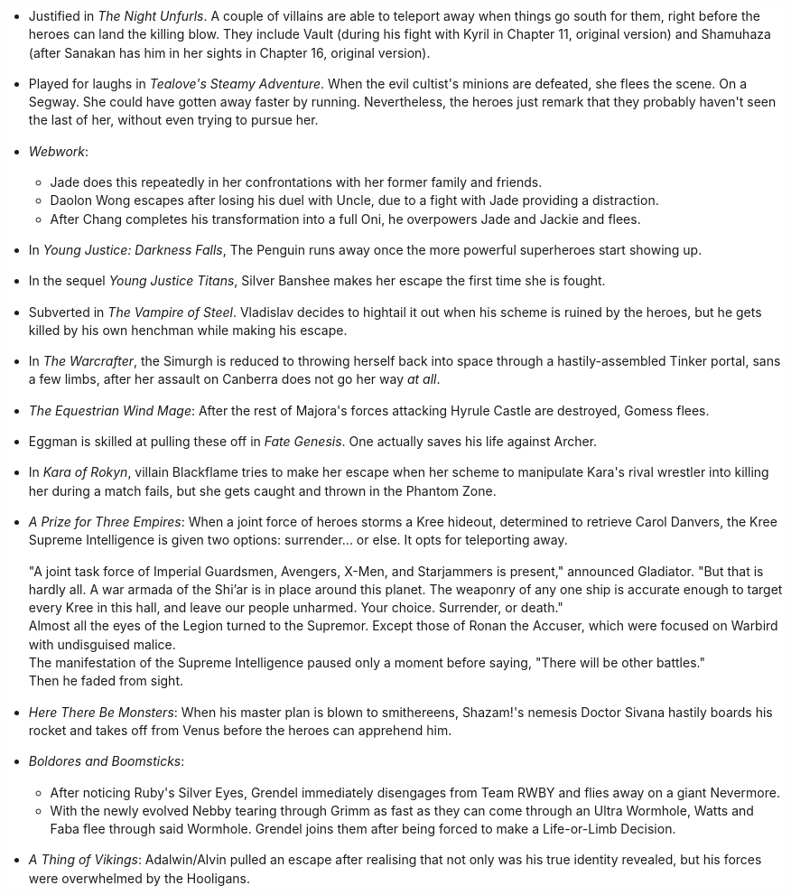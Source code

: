 -   Justified in _The Night Unfurls_. A couple of villains are able to teleport away when things go south for them, right before the heroes can land the killing blow. They include Vault (during his fight with Kyril in Chapter 11, original version) and Shamuhaza (after Sanakan has him in her sights in Chapter 16, original version).
-   Played for laughs in _Tealove's Steamy Adventure_. When the evil cultist's minions are defeated, she flees the scene. On a Segway. She could have gotten away faster by running. Nevertheless, the heroes just remark that they probably haven't seen the last of her, without even trying to pursue her.
-   _Webwork_:
    -   Jade does this repeatedly in her confrontations with her former family and friends.
    -   Daolon Wong escapes after losing his duel with Uncle, due to a fight with Jade providing a distraction.
    -   After Chang completes his transformation into a full Oni, he overpowers Jade and Jackie and flees.
-   In _Young Justice: Darkness Falls_, The Penguin runs away once the more powerful superheroes start showing up.
-   In the sequel _Young Justice Titans_, Silver Banshee makes her escape the first time she is fought.
-   Subverted in _The Vampire of Steel_. Vladislav decides to hightail it out when his scheme is ruined by the heroes, but he gets killed by his own henchman while making his escape.
-   In _The Warcrafter_, the Simurgh is reduced to throwing herself back into space through a hastily-assembled Tinker portal, sans a few limbs, after her assault on Canberra does not go her way _at all_.
-   _The Equestrian Wind Mage_: After the rest of Majora's forces attacking Hyrule Castle are destroyed, Gomess flees.
-   Eggman is skilled at pulling these off in _Fate Genesis_. One actually saves his life against Archer.
-   In _Kara of Rokyn_, villain Blackflame tries to make her escape when her scheme to manipulate Kara's rival wrestler into killing her during a match fails, but she gets caught and thrown in the Phantom Zone.
-   _A Prize for Three Empires_: When a joint force of heroes storms a Kree hideout, determined to retrieve Carol Danvers, the Kree Supreme Intelligence is given two options: surrender... or else. It opts for teleporting away.
    
    "A joint task force of Imperial Guardsmen, Avengers, X-Men, and Starjammers is present," announced Gladiator. "But that is hardly all. A war armada of the Shi’ar is in place around this planet. The weaponry of any one ship is accurate enough to target every Kree in this hall, and leave our people unharmed. Your choice. Surrender, or death."  
    Almost all the eyes of the Legion turned to the Supremor. Except those of Ronan the Accuser, which were focused on Warbird with undisguised malice.  
    The manifestation of the Supreme Intelligence paused only a moment before saying, "There will be other battles."  
    Then he faded from sight.
    
-   _Here There Be Monsters_: When his master plan is blown to smithereens, Shazam!'s nemesis Doctor Sivana hastily boards his rocket and takes off from Venus before the heroes can apprehend him.
-   _Boldores and Boomsticks_:
    -   After noticing Ruby's Silver Eyes, Grendel immediately disengages from Team RWBY and flies away on a giant Nevermore.
    -   With the newly evolved Nebby tearing through Grimm as fast as they can come through an Ultra Wormhole, Watts and Faba flee through said Wormhole. Grendel joins them after being forced to make a Life-or-Limb Decision.
-   _A Thing of Vikings_: Adalwin/Alvin pulled an escape after realising that not only was his true identity revealed, but his forces were overwhelmed by the Hooligans.
